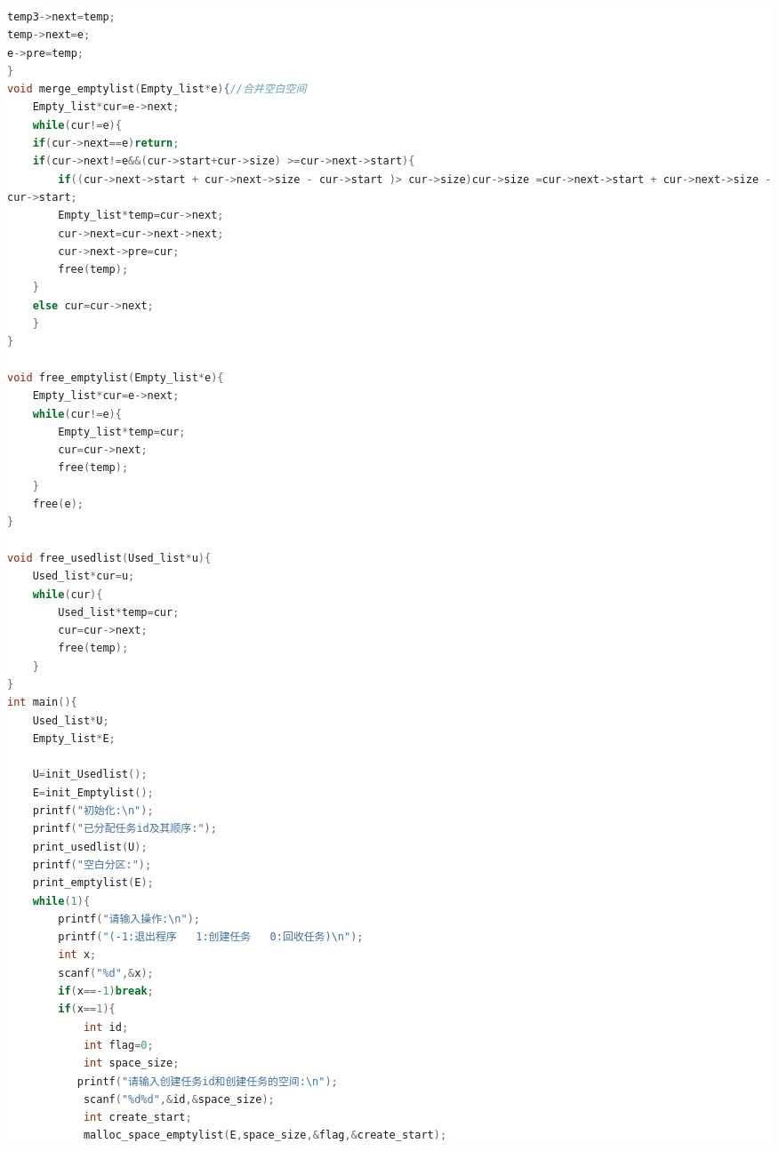 ```C
temp3->next=temp;
temp->next=e;
e->pre=temp;
}
void merge_emptylist(Empty_list*e){//合并空白空间
    Empty_list*cur=e->next;
    while(cur!=e){
    if(cur->next==e)return;
    if(cur->next!=e&&(cur->start+cur->size) >=cur->next->start){
        if((cur->next->start + cur->next->size - cur->start )> cur->size)cur->size =cur->next->start + cur->next->size - cur->start;
        Empty_list*temp=cur->next;
        cur->next=cur->next->next;
        cur->next->pre=cur;
        free(temp);
    }
    else cur=cur->next;
    }
}

void free_emptylist(Empty_list*e){
    Empty_list*cur=e->next;
    while(cur!=e){
        Empty_list*temp=cur;
        cur=cur->next;
        free(temp);
    }
    free(e);
}

void free_usedlist(Used_list*u){
    Used_list*cur=u;
    while(cur){
        Used_list*temp=cur;
        cur=cur->next;
        free(temp);
    }
}
int main(){
    Used_list*U;
    Empty_list*E;
  
    U=init_Usedlist();
    E=init_Emptylist();
    printf("初始化:\n");
    printf("已分配任务id及其顺序:");
    print_usedlist(U);
    printf("空白分区:");
    print_emptylist(E);
    while(1){
        printf("请输入操作:\n");
        printf("(-1:退出程序   1:创建任务   0:回收任务)\n");
        int x;
        scanf("%d",&x);
        if(x==-1)break;
        if(x==1){
            int id;
            int flag=0;
            int space_size;
           printf("请输入创建任务id和创建任务的空间:\n");
            scanf("%d%d",&id,&space_size);
            int create_start;
            malloc_space_emptylist(E,space_size,&flag,&create_start);
```